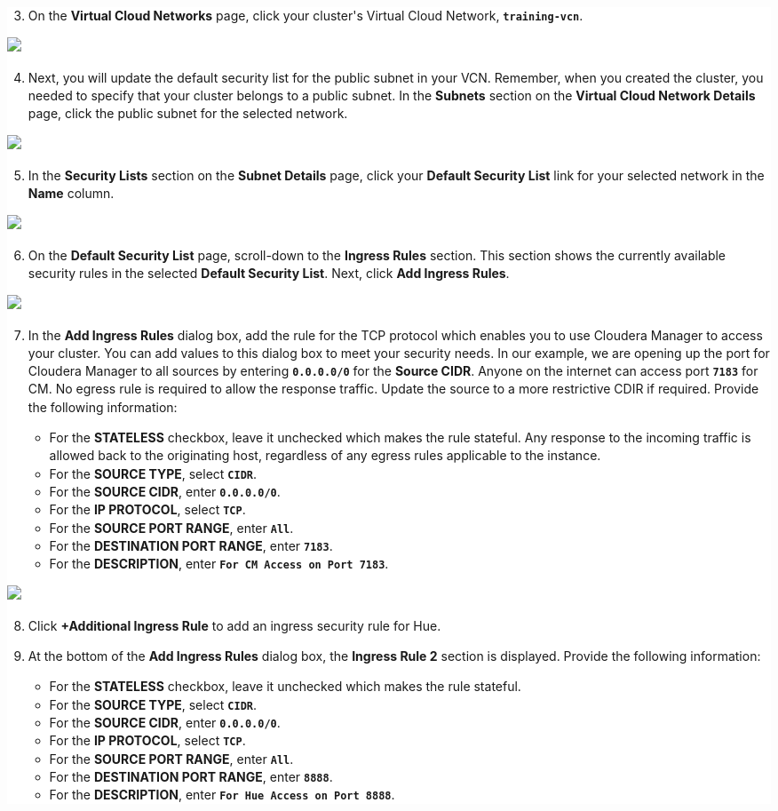 3. On the **Virtual Cloud Networks** page, click your cluster's Virtual Cloud Network, **`training-vcn`**.

  ![](./images/cluster-vcn.png " ")

4. Next, you will update the default security list for the public subnet in your VCN. Remember, when you created the cluster, you needed to specify that your cluster belongs to a public subnet. In the **Subnets** section on the **Virtual Cloud Network Details** page, click the public subnet for the selected network.

  ![](./images/vcn-details-page.png " ")

5. In the **Security Lists** section on the **Subnet Details** page, click your **Default Security List** link for your selected network in the **Name** column.

  ![](./images/default-security-list.png " ")

6. On the **Default Security List** page, scroll-down to the **Ingress Rules** section. This section shows the currently available security rules in the selected **Default Security List**. Next, click **Add Ingress Rules**.

  ![](./images/add-ingress-rule-1.png " ")

7. In the **Add Ingress Rules** dialog box, add the rule for the TCP protocol which enables you to use Cloudera Manager to access your cluster. You can add values to this dialog box to meet your security needs. In our example, we are opening up the port for Cloudera Manager to all sources by entering **`0.0.0.0/0`** for the **Source CIDR**. Anyone on the internet can access port **`7183`** for CM. No egress rule is required to allow the response traffic. Update the source to a more restrictive CDIR if required. Provide the following information:

    + For the **STATELESS** checkbox, leave it unchecked which makes the rule stateful. Any response to the incoming traffic is allowed back to the originating host, regardless of any egress rules applicable to the instance.
    + For the **SOURCE TYPE**, select **`CIDR`**.
    + For the **SOURCE CIDR**, enter **`0.0.0.0/0`**.
    + For the **IP PROTOCOL**, select **`TCP`**.
    + For the **SOURCE PORT RANGE**, enter **`All`**.
    + For the **DESTINATION PORT RANGE**, enter **`7183`**.
    + For the **DESCRIPTION**, enter **`For CM Access on Port 7183`**.

  ![](./images/cm-ingress-rule.png " ")


8. Click **+Additional Ingress Rule** to add an ingress security rule for Hue.

9. At the bottom of the **Add Ingress Rules** dialog box, the **Ingress Rule 2** section is displayed. Provide the following information:

    + For the **STATELESS** checkbox, leave it unchecked which makes the rule stateful.
    + For the **SOURCE TYPE**, select **`CIDR`**.
    + For the **SOURCE CIDR**, enter **`0.0.0.0/0`**.
    + For the **IP PROTOCOL**, select **`TCP`**.
    + For the **SOURCE PORT RANGE**, enter **`All`**.
    + For the **DESTINATION PORT RANGE**, enter **`8888`**.
    + For the **DESCRIPTION**, enter **`For Hue Access on Port 8888`**.
